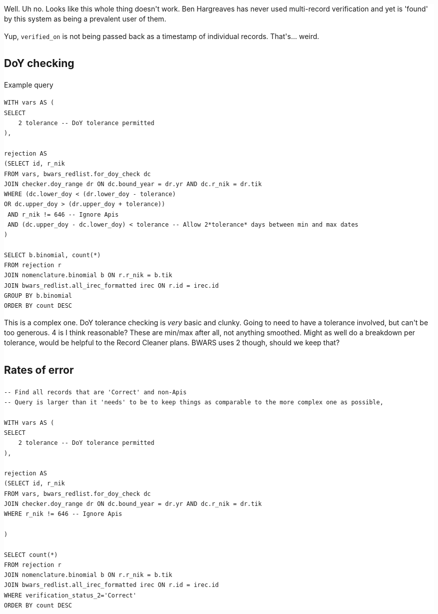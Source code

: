 Well. Uh no. Looks like this whole thing doesn't work. Ben Hargreaves has never used multi-record verification and yet is 'found' by this system as being a prevalent user of them.

Yup, `verified_on` is not being passed back as a timestamp of individual records. That's... weird.

## DoY checking

Example query
```
WITH vars AS (
SELECT
	2 tolerance -- DoY tolerance permitted
),

rejection AS 
(SELECT id, r_nik
FROM vars, bwars_redlist.for_doy_check dc
JOIN checker.doy_range dr ON dc.bound_year = dr.yr AND dc.r_nik = dr.tik
WHERE (dc.lower_doy < (dr.lower_doy - tolerance)
OR dc.upper_doy > (dr.upper_doy + tolerance))
 AND r_nik != 646 -- Ignore Apis
 AND (dc.upper_doy - dc.lower_doy) < tolerance -- Allow 2*tolerance* days between min and max dates
)

SELECT b.binomial, count(*)
FROM rejection r
JOIN nomenclature.binomial b ON r.r_nik = b.tik
JOIN bwars_redlist.all_irec_formatted irec ON r.id = irec.id
GROUP BY b.binomial
ORDER BY count DESC
```

This is a complex one. DoY tolerance checking is *very* basic and clunky. Going to need to have a tolerance involved, but can't be too generous. 4 is I think reasonable? These are min/max after all, not anything smoothed. Might as well do a breakdown per tolerance, would be helpful to the Record Cleaner plans. BWARS uses 2 though, should we keep that?

## Rates of error

```
-- Find all records that are 'Correct' and non-Apis
-- Query is larger than it 'needs' to be to keep things as comparable to the more complex one as possible,

WITH vars AS (
SELECT
	2 tolerance -- DoY tolerance permitted
),

rejection AS 
(SELECT id, r_nik
FROM vars, bwars_redlist.for_doy_check dc
JOIN checker.doy_range dr ON dc.bound_year = dr.yr AND dc.r_nik = dr.tik
WHERE r_nik != 646 -- Ignore Apis

)

SELECT count(*)
FROM rejection r
JOIN nomenclature.binomial b ON r.r_nik = b.tik
JOIN bwars_redlist.all_irec_formatted irec ON r.id = irec.id
WHERE verification_status_2='Correct'
ORDER BY count DESC
```
